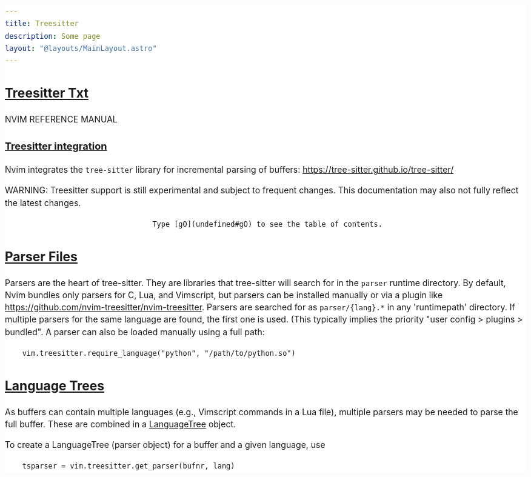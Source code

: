 ```yaml
---
title: Treesitter
description: Some page
layout: "@layouts/MainLayout.astro"
---
```



## <a id="Nvim" class="section-title" href="#Nvim"> Treesitter Txt</a> 

NVIM REFERENCE MANUAL


### <a id="treesitter" class="section-title" href="#treesitter">Treesitter integration</a>

Nvim integrates the `tree-sitter` library for incremental parsing of buffers:
https://tree-sitter.github.io/tree-sitter/

WARNING: Treesitter support is still experimental and subject to frequent
changes. This documentation may also not fully reflect the latest changes.

                                      Type [gO](undefined#gO) to see the table of contents.


## <a id="treesitter-parsers" class="section-title" href="#treesitter-parsers">Parser Files</a> 

Parsers are the heart of tree-sitter. They are libraries that tree-sitter will
search for in the `parser` runtime directory. By default, Nvim bundles only
parsers for C, Lua, and Vimscript, but parsers can be installed manually or
via a plugin like https://github.com/nvim-treesitter/nvim-treesitter.
Parsers are searched for as `parser/{lang}.*` in any 'runtimepath' directory.
If multiple parsers for the same language are found, the first one is used.
(This typically implies the priority "user config > plugins > bundled".
A parser can also be loaded manually using a full path:
```
    vim.treesitter.require_language("python", "/path/to/python.so")
```


## <a id="treesitter-languagetree" class="section-title" href="#treesitter-languagetree">Language Trees</a> <span id="LanguageTree"></span>

As buffers can contain multiple languages (e.g., Vimscript commands in a Lua
file), multiple parsers may be needed to parse the full buffer. These are
combined in a [LanguageTree](/neovim-docs-web/en/neovim/treesitter#LanguageTree) object.

To create a LanguageTree (parser object) for a buffer and a given language,
use
```
    tsparser = vim.treesitter.get_parser(bufnr, lang)
```
